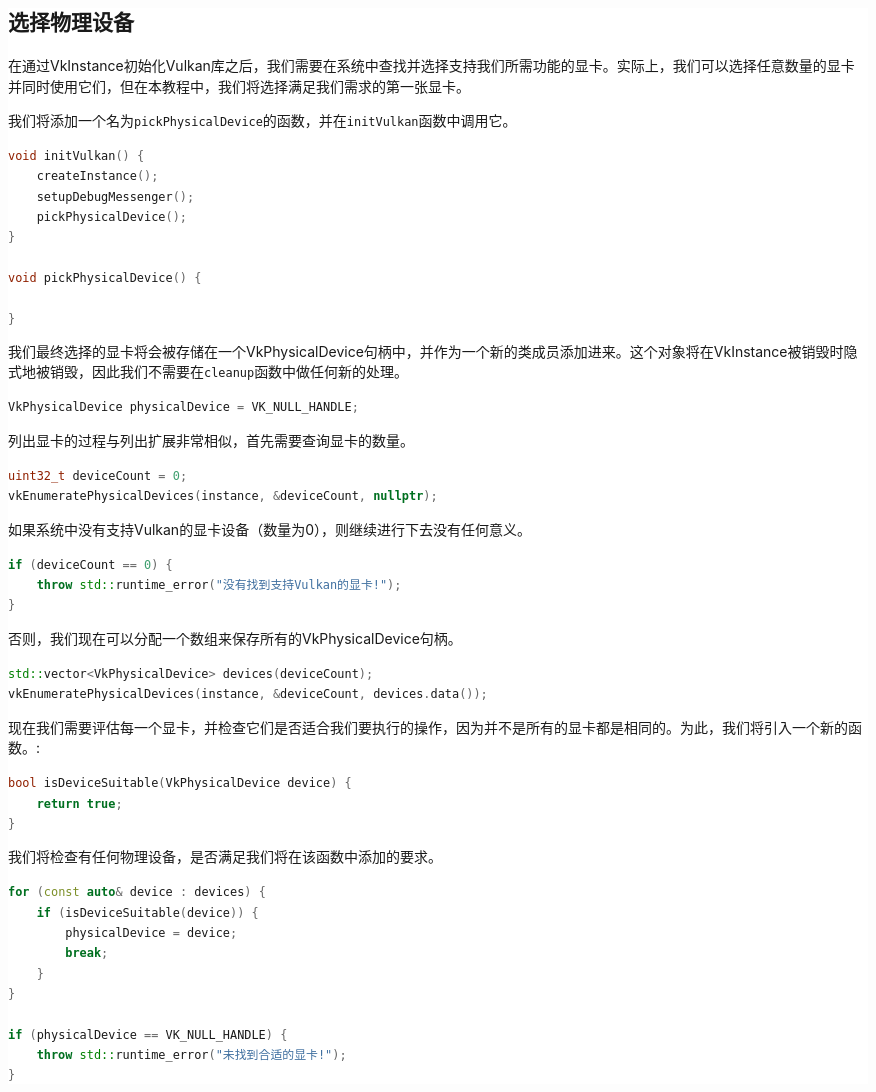 ## 选择物理设备

在通过VkInstance初始化Vulkan库之后，我们需要在系统中查找并选择支持我们所需功能的显卡。实际上，我们可以选择任意数量的显卡并同时使用它们，但在本教程中，我们将选择满足我们需求的第一张显卡。

我们将添加一个名为`pickPhysicalDevice`的函数，并在`initVulkan`函数中调用它。

```c++
void initVulkan() {
    createInstance();
    setupDebugMessenger();
    pickPhysicalDevice();
}

void pickPhysicalDevice() {

}
```

我们最终选择的显卡将会被存储在一个VkPhysicalDevice句柄中，并作为一个新的类成员添加进来。这个对象将在VkInstance被销毁时隐式地被销毁，因此我们不需要在`cleanup`函数中做任何新的处理。

```c++
VkPhysicalDevice physicalDevice = VK_NULL_HANDLE;
```

列出显卡的过程与列出扩展非常相似，首先需要查询显卡的数量。

```c++
uint32_t deviceCount = 0;
vkEnumeratePhysicalDevices(instance, &deviceCount, nullptr);
```

如果系统中没有支持Vulkan的显卡设备（数量为0），则继续进行下去没有任何意义。

```c++
if (deviceCount == 0) {
    throw std::runtime_error("没有找到支持Vulkan的显卡!");
}
```

否则，我们现在可以分配一个数组来保存所有的VkPhysicalDevice句柄。

```c++
std::vector<VkPhysicalDevice> devices(deviceCount);
vkEnumeratePhysicalDevices(instance, &deviceCount, devices.data());
```

现在我们需要评估每一个显卡，并检查它们是否适合我们要执行的操作，因为并不是所有的显卡都是相同的。为此，我们将引入一个新的函数。:

```c++
bool isDeviceSuitable(VkPhysicalDevice device) {
    return true;
}
```

我们将检查有任何物理设备，是否满足我们将在该函数中添加的要求。

```c++
for (const auto& device : devices) {
    if (isDeviceSuitable(device)) {
        physicalDevice = device;
        break;
    }
}

if (physicalDevice == VK_NULL_HANDLE) {
    throw std::runtime_error("未找到合适的显卡!");
}
```
